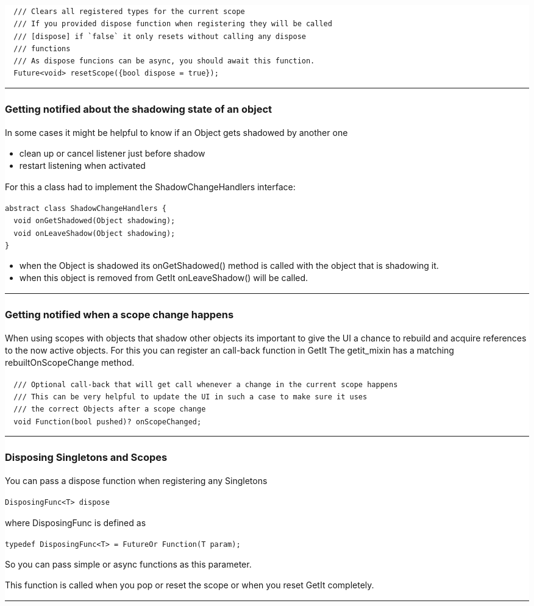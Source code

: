 ```
  /// Clears all registered types for the current scope
  /// If you provided dispose function when registering they will be called
  /// [dispose] if `false` it only resets without calling any dispose
  /// functions
  /// As dispose funcions can be async, you should await this function.
  Future<void> resetScope({bool dispose = true});
```

---
### Getting notified about the shadowing state of an object
In some cases it might be helpful to know if an Object gets shadowed by another one 
- clean up or cancel listener just before shadow
- restart listening when activated

For this a class had to implement the ShadowChangeHandlers interface:
```
abstract class ShadowChangeHandlers {
  void onGetShadowed(Object shadowing);
  void onLeaveShadow(Object shadowing);
}
```
- when the Object is shadowed its onGetShadowed() method is called with the object that is shadowing it. 
- when this object is removed from GetIt onLeaveShadow() will be called.

---
### Getting notified when a scope change happens
When using scopes with objects that shadow other objects its important to give the UI a chance to rebuild and acquire references to the now active objects. For this you can register an call-back function in GetIt The getit_mixin has a matching rebuiltOnScopeChange method.
```
  /// Optional call-back that will get call whenever a change in the current scope happens
  /// This can be very helpful to update the UI in such a case to make sure it uses
  /// the correct Objects after a scope change
  void Function(bool pushed)? onScopeChanged;
```

---
### Disposing Singletons and Scopes 
You can pass a dispose function when registering any Singletons
```
DisposingFunc<T> dispose
```
where DisposingFunc is defined as
```
typedef DisposingFunc<T> = FutureOr Function(T param);
```

So you can pass simple or async functions as this parameter. 

This function is called when you pop or reset the scope or when you reset GetIt completely.


---